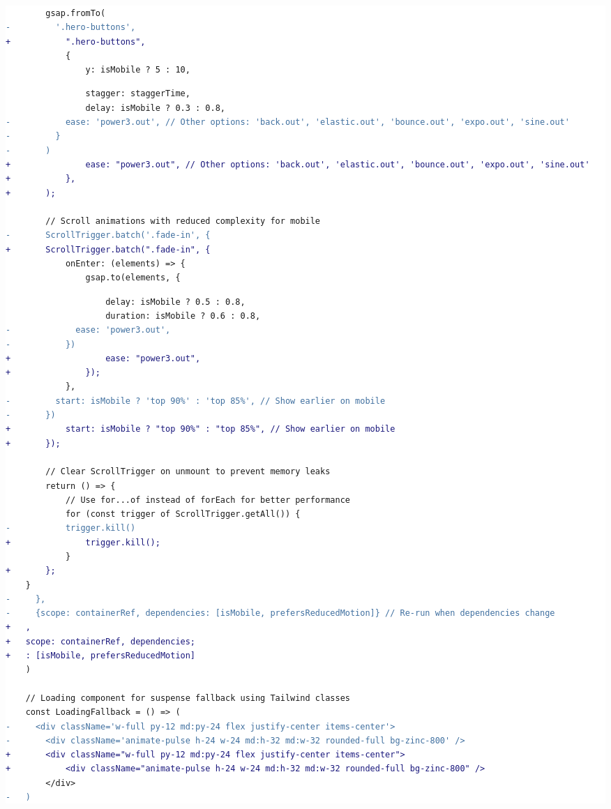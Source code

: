 ```diff
  		gsap.fromTo(
-         '.hero-buttons',
+ 			".hero-buttons",
  			{
  				y: isMobile ? 5 : 10,
```

```diff
  				stagger: staggerTime,
  				delay: isMobile ? 0.3 : 0.8,
-           ease: 'power3.out', // Other options: 'back.out', 'elastic.out', 'bounce.out', 'expo.out', 'sine.out'
-         }
-       )
+ 				ease: "power3.out", // Other options: 'back.out', 'elastic.out', 'bounce.out', 'expo.out', 'sine.out'
+ 			},
+ 		);
  
  		// Scroll animations with reduced complexity for mobile
-       ScrollTrigger.batch('.fade-in', {
+ 		ScrollTrigger.batch(".fade-in", {
  			onEnter: (elements) => {
  				gsap.to(elements, {
```

```diff
  					delay: isMobile ? 0.5 : 0.8,
  					duration: isMobile ? 0.6 : 0.8,
-             ease: 'power3.out',
-           })
+ 					ease: "power3.out",
+ 				});
  			},
-         start: isMobile ? 'top 90%' : 'top 85%', // Show earlier on mobile
-       })
+ 			start: isMobile ? "top 90%" : "top 85%", // Show earlier on mobile
+ 		});
  
  		// Clear ScrollTrigger on unmount to prevent memory leaks
  		return () => {
  			// Use for...of instead of forEach for better performance
  			for (const trigger of ScrollTrigger.getAll()) {
-           trigger.kill()
+ 				trigger.kill();
  			}
+ 		};
  	}
-     },
-     {scope: containerRef, dependencies: [isMobile, prefersReducedMotion]} // Re-run when dependencies change
+ 	,
+ 	scope: containerRef, dependencies;
+ 	: [isMobile, prefersReducedMotion]
  	)
  
  	// Loading component for suspense fallback using Tailwind classes
  	const LoadingFallback = () => (
-     <div className='w-full py-12 md:py-24 flex justify-center items-center'>
-       <div className='animate-pulse h-24 w-24 md:h-32 md:w-32 rounded-full bg-zinc-800' />
+ 		<div className="w-full py-12 md:py-24 flex justify-center items-center">
+ 			<div className="animate-pulse h-24 w-24 md:h-32 md:w-32 rounded-full bg-zinc-800" />
  		</div>
-   )
```